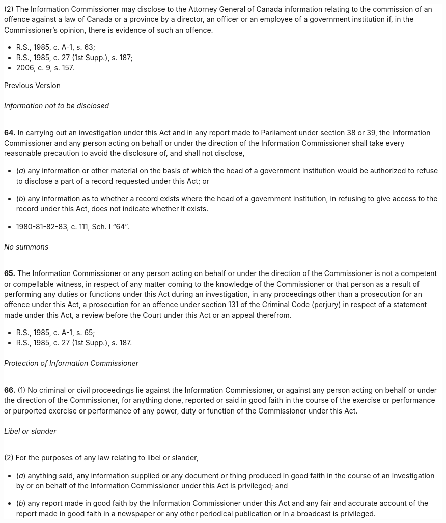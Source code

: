 (2) The Information Commissioner may disclose to the Attorney General of Canada information relating to the commission of an offence against a law of Canada or a province by a director, an officer or an employee of a government institution if, in the Commissioner’s opinion, there is evidence of such an offence.

  * R.S., 1985, c. A-1, s. 63;
  * R.S., 1985, c. 27 (1st Supp.), s. 187;
  * 2006, c. 9, s. 157.

Previous Version

###### Information not to be disclosed

**64.** In carrying out an investigation under this Act and in any report made to Parliament under section 38 or 39, the Information Commissioner and any person acting on behalf or under the direction of the Information Commissioner shall take every reasonable precaution to avoid the disclosure of, and shall not disclose,

  * (_a_) any information or other material on the basis of which the head of a government institution would be authorized to refuse to disclose a part of a record requested under this Act; or

  * (_b_) any information as to whether a record exists where the head of a government institution, in refusing to give access to the record under this Act, does not indicate whether it exists.

  * 1980-81-82-83, c. 111, Sch. I “64”.

###### No summons

**65.** The Information Commissioner or any person acting on behalf or under the direction of the Commissioner is not a competent or compellable witness, in respect of any matter coming to the knowledge of the Commissioner or that person as a result of performing any duties or functions under this Act during an investigation, in any proceedings other than a prosecution for an offence under this Act, a prosecution for an offence under section 131 of the [Criminal Code](/canada/eng/acts/C/C-46.md) (perjury) in respect of a statement made under this Act, a review before the Court under this Act or an appeal therefrom.

  * R.S., 1985, c. A-1, s. 65;
  * R.S., 1985, c. 27 (1st Supp.), s. 187.

###### Protection of Information Commissioner

**66.** (1) No criminal or civil proceedings lie against the Information Commissioner, or against any person acting on behalf or under the direction of the Commissioner, for anything done, reported or said in good faith in the course of the exercise or performance or purported exercise or performance of any power, duty or function of the Commissioner under this Act.

###### Libel or slander

(2) For the purposes of any law relating to libel or slander,

  * (_a_) anything said, any information supplied or any document or thing produced in good faith in the course of an investigation by or on behalf of the Information Commissioner under this Act is privileged; and

  * (_b_) any report made in good faith by the Information Commissioner under this Act and any fair and accurate account of the report made in good faith in a newspaper or any other periodical publication or in a broadcast is privileged.
